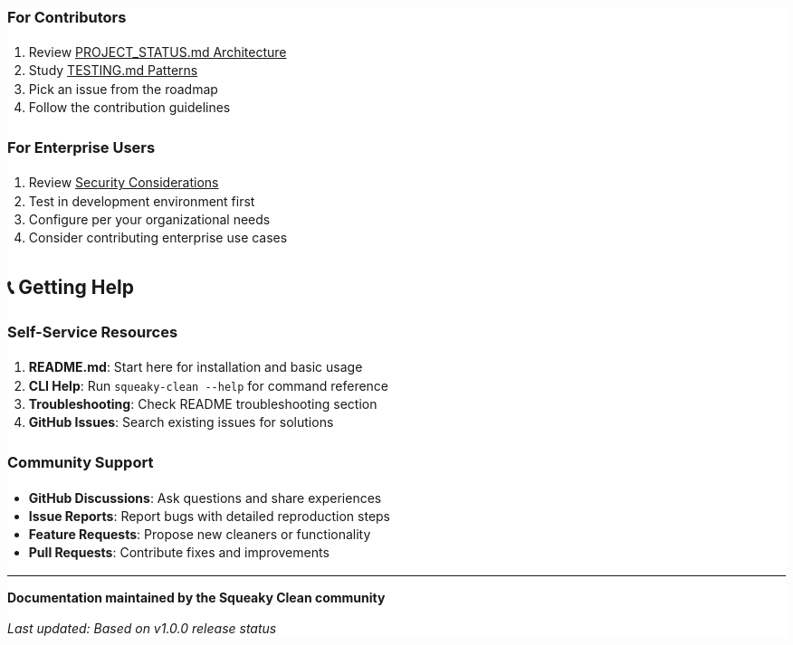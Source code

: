 ### For Contributors
1. Review [PROJECT_STATUS.md Architecture](./PROJECT_STATUS.md#architecture-highlights)
2. Study [TESTING.md Patterns](./TESTING.md#testing-patterns--best-practices) 
3. Pick an issue from the roadmap
4. Follow the contribution guidelines

### For Enterprise Users
1. Review [Security Considerations](./PROJECT_STATUS.md#security-considerations)
2. Test in development environment first
3. Configure per your organizational needs
4. Consider contributing enterprise use cases

## 📞 Getting Help

### Self-Service Resources
1. **README.md**: Start here for installation and basic usage
2. **CLI Help**: Run `squeaky-clean --help` for command reference  
3. **Troubleshooting**: Check README troubleshooting section
4. **GitHub Issues**: Search existing issues for solutions

### Community Support
- **GitHub Discussions**: Ask questions and share experiences
- **Issue Reports**: Report bugs with detailed reproduction steps
- **Feature Requests**: Propose new cleaners or functionality
- **Pull Requests**: Contribute fixes and improvements

---

**Documentation maintained by the Squeaky Clean community**

*Last updated: Based on v1.0.0 release status*
